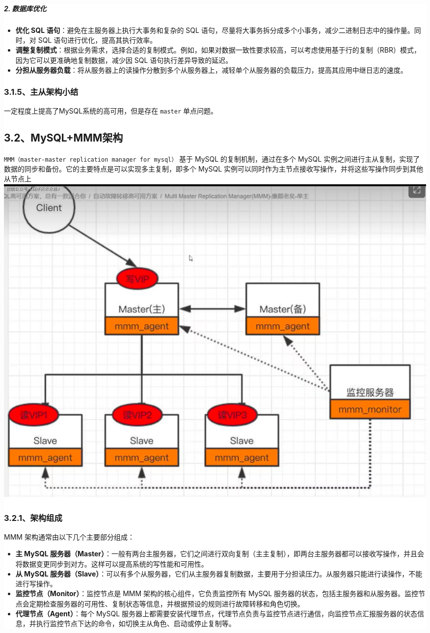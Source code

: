 ##### 2. 数据库优化
- **优化 SQL 语句**：避免在主服务器上执行大事务和复杂的 SQL 语句，尽量将大事务拆分成多个小事务，减少二进制日志中的操作量。同时，对 SQL 语句进行优化，提高其执行效率。
- **调整复制模式**：根据业务需求，选择合适的复制模式。例如，如果对数据一致性要求较高，可以考虑使用基于行的复制（RBR）模式，因为它可以更准确地复制数据，减少因 SQL 语句执行差异导致的延迟。
- **分担从服务器负载**：将从服务器上的读操作分散到多个从服务器上，减轻单个从服务器的负载压力，提高其应用中继日志的速度。

### 3.1.5、主从架构小结
一定程度上提高了MySQL系统的高可用，但是存在 <code>master</code> 单点问题。

## 3.2、MySQL+MMM架构
<code>MMM（master-master replication manager for mysql）</code> 基于 MySQL 的复制机制，通过在多个 MySQL 实例之间进行主从复制，实现了数据的同步和备份。它的主要特点是可以实现多主复制，即多个 MySQL 实例可以同时作为主节点接收写操作，并将这些写操作同步到其他从节点上
![mmm架构](2020-08-02-mysql-架构/mmm架构.png)

### 3.2.1、架构组成
MMM 架构通常由以下几个主要部分组成：
- **主 MySQL 服务器（Master）**：一般有两台主服务器，它们之间进行双向复制（主主复制），即两台主服务器都可以接收写操作，并且会将数据变更同步到对方。这样可以提高系统的写性能和可用性。
- **从 MySQL 服务器（Slave）**：可以有多个从服务器，它们从主服务器复制数据，主要用于分担读压力。从服务器只能进行读操作，不能进行写操作。
- **监控节点（Monitor）**：监控节点是 MMM 架构的核心组件，它负责监控所有 MySQL 服务器的状态，包括主服务器和从服务器。监控节点会定期检查服务器的可用性、复制状态等信息，并根据预设的规则进行故障转移和角色切换。
- **代理节点（Agent）**：每个 MySQL 服务器上都需要安装代理节点，代理节点负责与监控节点进行通信，向监控节点汇报服务器的状态信息，并执行监控节点下达的命令，如切换主从角色、启动或停止复制等。
